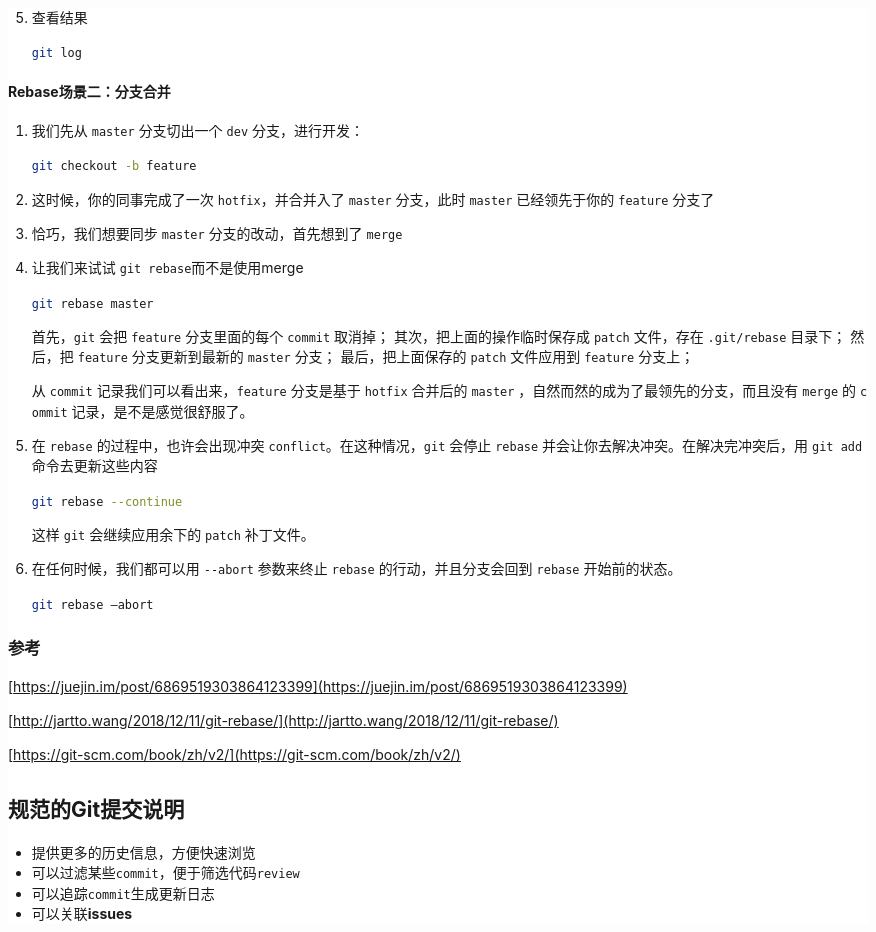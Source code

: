5. 查看结果

   ```bash
   git log
   ```

#### Rebase场景二：分支合并

1. 我们先从 `master` 分支切出一个 `dev` 分支，进行开发：

   ```bash
   git checkout -b feature
   ```

2. 这时候，你的同事完成了一次 `hotfix`，并合并入了 `master` 分支，此时 `master` 已经领先于你的 `feature` 分支了

3. 恰巧，我们想要同步 `master` 分支的改动，首先想到了 `merge`

4. 让我们来试试 `git rebase`而不是使用merge

   ```bash
   git rebase master
   ```

   首先，`git` 会把 `feature` 分支里面的每个 `commit` 取消掉；
   其次，把上面的操作临时保存成 `patch` 文件，存在 `.git/rebase` 目录下；
   然后，把 `feature` 分支更新到最新的 `master` 分支；
   最后，把上面保存的 `patch` 文件应用到 `feature` 分支上；

   从 `commit` 记录我们可以看出来，`feature` 分支是基于 `hotfix` 合并后的 `master` ，自然而然的成为了最领先的分支，而且没有 `merge` 的 `commit` 记录，是不是感觉很舒服了。

5. 在 `rebase` 的过程中，也许会出现冲突 `conflict`。在这种情况，`git` 会停止 `rebase` 并会让你去解决冲突。在解决完冲突后，用 `git add` 命令去更新这些内容

   ```bash
   git rebase --continue
   ```

   这样 `git` 会继续应用余下的 `patch` 补丁文件。

6. 在任何时候，我们都可以用 `--abort` 参数来终止 `rebase` 的行动，并且分支会回到 `rebase` 开始前的状态。

   ```bash
   git rebase —abort
   ```

### 参考

[https://juejin.im/post/6869519303864123399](https://juejin.im/post/6869519303864123399)

[http://jartto.wang/2018/12/11/git-rebase/](http://jartto.wang/2018/12/11/git-rebase/)

[https://git-scm.com/book/zh/v2/](https://git-scm.com/book/zh/v2/)


## 规范的Git提交说明

- 提供更多的历史信息，方便快速浏览
- 可以过滤某些`commit`，便于筛选代码`review`
- 可以追踪`commit`生成更新日志
- 可以关联**issues**
